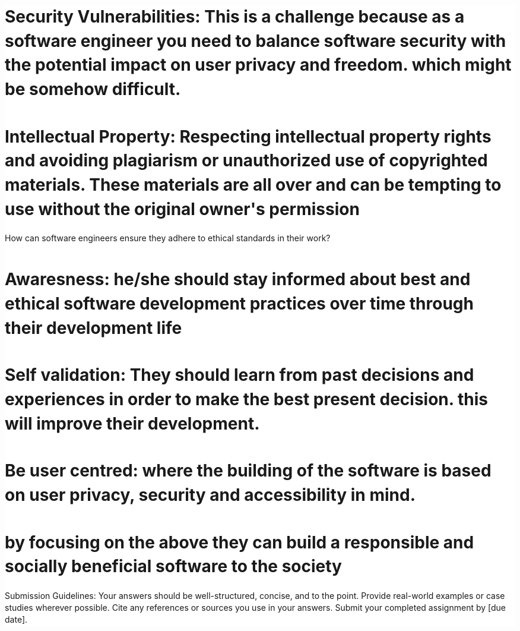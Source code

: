 # Security Vulnerabilities: This is a challenge because as a software engineer you need to balance software security with the potential impact on user privacy and freedom. which might be somehow difficult.  

# Intellectual Property: Respecting intellectual property rights and avoiding plagiarism or unauthorized use of copyrighted materials. These materials are all over and can be tempting to use without the original owner's permission

How can software engineers ensure they adhere to ethical standards in their work?

# Awaresness: he/she should stay informed about best and ethical software development practices over time through their development life

# Self validation: They should learn from past decisions and experiences in order to make the best present decision. this will improve their development.

# Be user centred: where the building of the software is based on user privacy, security and accessibility in mind.

# by focusing on the above they can build a responsible and socially beneficial software to the society



Submission Guidelines:
Your answers should be well-structured, concise, and to the point.
Provide real-world examples or case studies wherever possible.
Cite any references or sources you use in your answers.
Submit your completed assignment by [due date].